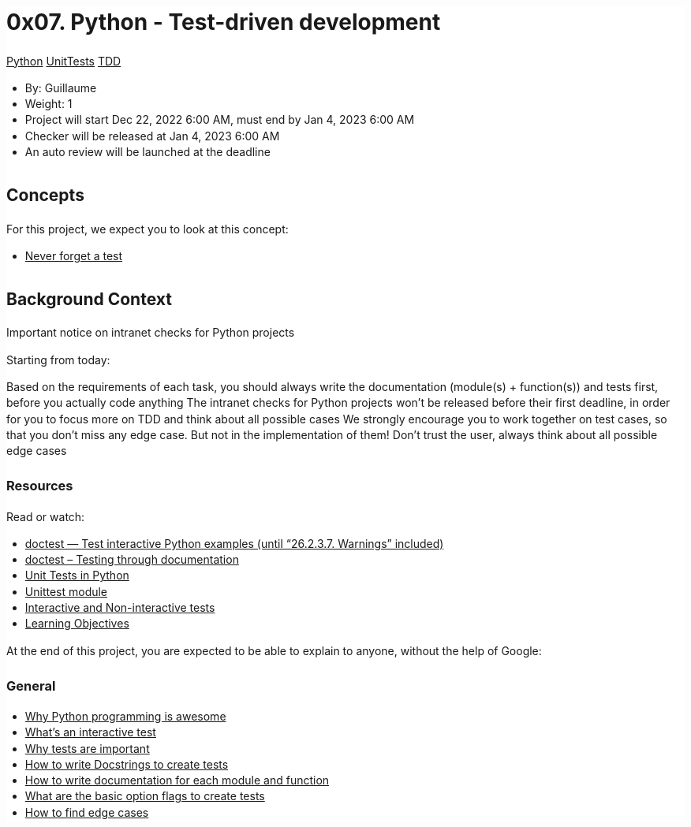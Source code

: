 
# 0x07. Python - Test-driven development
[Python]()
[UnitTests]()
[TDD]()
 
 - By: Guillaume
 - Weight: 1
 - Project will start Dec 22, 2022 6:00 AM, must end by Jan 4, 2023 6:00 AM
 - Checker will be released at Jan 4, 2023 6:00 AM
 - An auto review will be launched at the deadline

## Concepts
For this project, we expect you to look at this concept:

- [Never forget a test](https://alx-intranet.hbtn.io/concepts/47)


## Background Context

Important notice on intranet checks for Python projects

Starting from today:

Based on the requirements of each task, you should always write the documentation (module(s) + function(s)) and tests first, before you actually code anything
The intranet checks for Python projects won’t be released before their first deadline, in order for you to focus more on TDD and think about all possible cases
We strongly encourage you to work together on test cases, so that you don’t miss any edge case. But not in the implementation of them!
Don’t trust the user, always think about all possible edge cases

### Resources
Read or watch:

- [doctest — Test interactive Python examples (until “26.2.3.7. Warnings” included)]()
- [doctest – Testing through documentation]()
- [Unit Tests in Python]()
- [Unittest module]()
- [Interactive and Non-interactive tests]()
- [Learning Objectives]()

At the end of this project, you are expected to be able to explain to anyone, without the help of Google:

### General
- [Why Python programming is awesome]()
- [What’s an interactive test]()
- [Why tests are important]()
- [How to write Docstrings to create tests]()
- [How to write documentation for each module and function]()
- [What are the basic option flags to create tests]()
- [How to find edge cases]()
